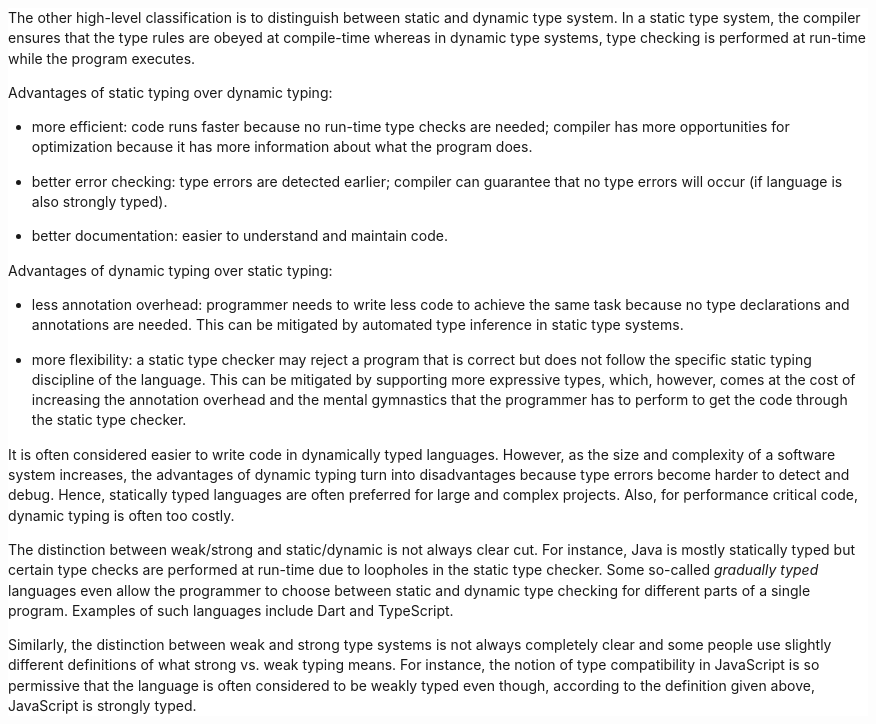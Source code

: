 The other high-level classification is to distinguish between static
and dynamic type system. In a static type system, the compiler ensures
that the type rules are obeyed at compile-time whereas in dynamic type
systems, type checking is performed at run-time while the program
executes.

Advantages of static typing over dynamic typing:

* more efficient: code runs faster because no run-time type checks are
  needed; compiler has more opportunities for optimization because it
  has more information about what the program does.

* better error checking: type errors are detected earlier; compiler
  can guarantee that no type errors will occur (if language is also
  strongly typed).

* better documentation: easier to understand and maintain code.

Advantages of dynamic typing over static typing:

* less annotation overhead: programmer needs to write less code to
  achieve the same task because no type declarations and annotations
  are needed. This can be mitigated by automated type inference in
  static type systems.

* more flexibility: a static type checker may reject a program that is
  correct but does not follow the specific static typing discipline of
  the language. This can be mitigated by supporting more expressive
  types, which, however, comes at the cost of increasing the
  annotation overhead and the mental gymnastics that the programmer
  has to perform to get the code through the static type checker.
  
  
It is often considered easier to write code in dynamically typed
languages. However, as the size and complexity of a software system
increases, the advantages of dynamic typing turn into disadvantages
because type errors become harder to detect and debug. Hence,
statically typed languages are often preferred for large and complex
projects. Also, for performance critical code, dynamic typing is often
too costly.

The distinction between weak/strong and static/dynamic is not always
clear cut. For instance, Java is mostly statically typed but certain
type checks are performed at run-time due to loopholes in the static
type checker. Some so-called *gradually typed* languages even allow
the programmer to choose between static and dynamic type checking for
different parts of a single program. Examples of such languages
include Dart and TypeScript.

Similarly, the distinction between weak and strong type systems is not
always completely clear and some people use slightly different
definitions of what strong vs. weak typing means. For instance, the
notion of type compatibility in JavaScript is so permissive that the
language is often considered to be weakly typed even though, according
to the definition given above, JavaScript is strongly typed.
